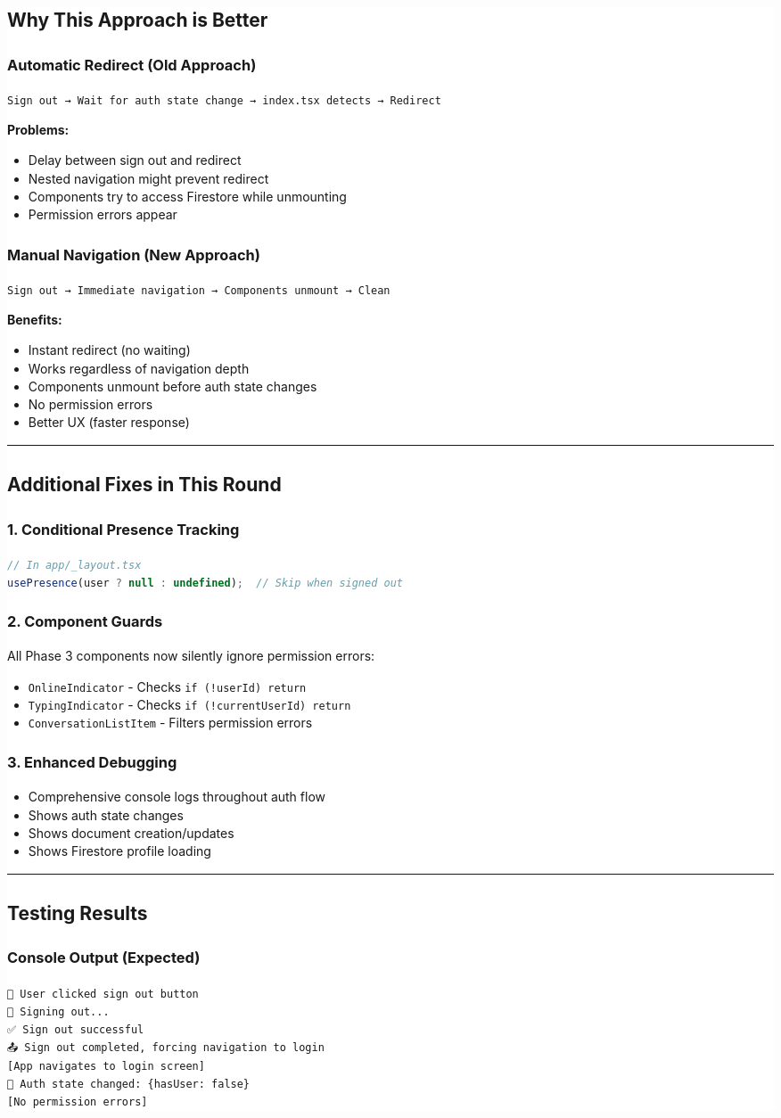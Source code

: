 ## Why This Approach is Better

### Automatic Redirect (Old Approach)
```
Sign out → Wait for auth state change → index.tsx detects → Redirect
```
**Problems:**
- Delay between sign out and redirect
- Nested navigation might prevent redirect
- Components try to access Firestore while unmounting
- Permission errors appear

### Manual Navigation (New Approach)
```
Sign out → Immediate navigation → Components unmount → Clean
```
**Benefits:**
- Instant redirect (no waiting)
- Works regardless of navigation depth
- Components unmount before auth state changes
- No permission errors
- Better UX (faster response)

---

## Additional Fixes in This Round

### 1. Conditional Presence Tracking
```typescript
// In app/_layout.tsx
usePresence(user ? null : undefined);  // Skip when signed out
```

### 2. Component Guards
All Phase 3 components now silently ignore permission errors:
- `OnlineIndicator` - Checks `if (!userId) return`
- `TypingIndicator` - Checks `if (!currentUserId) return`
- `ConversationListItem` - Filters permission errors

### 3. Enhanced Debugging
- Comprehensive console logs throughout auth flow
- Shows auth state changes
- Shows document creation/updates
- Shows Firestore profile loading

---

## Testing Results

### Console Output (Expected)
```
🚪 User clicked sign out button
🚪 Signing out...
✅ Sign out successful
📤 Sign out completed, forcing navigation to login
[App navigates to login screen]
🔐 Auth state changed: {hasUser: false}
[No permission errors]
```
